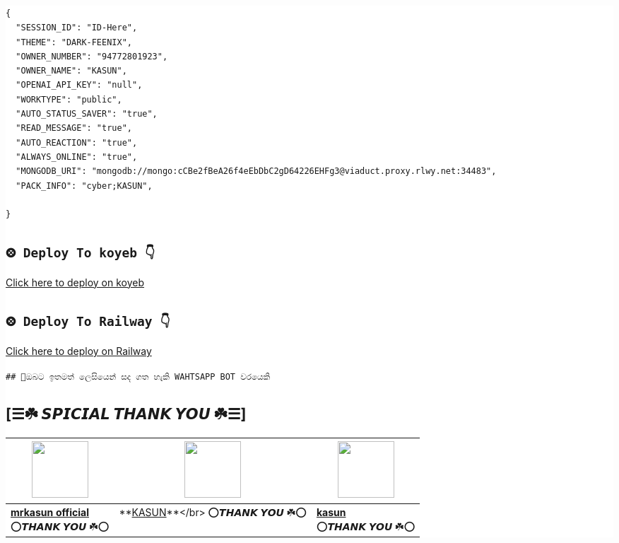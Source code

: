 
```
{
  "SESSION_ID": "ID-Here",
  "THEME": "DARK-FEENIX",
  "OWNER_NUMBER": "94772801923",
  "OWNER_NAME": "KASUN",
  "OPENAI_API_KEY": "null",
  "WORKTYPE": "public",
  "AUTO_STATUS_SAVER": "true",
  "READ_MESSAGE": "true",
  "AUTO_REACTION": "true",
  "ALWAYS_ONLINE": "true",
  "MONGODB_URI": "mongodb://mongo:cCBe2fBeA26f4eEbDbC2gD64226EHFg3@viaduct.proxy.rlwy.net:34483",
  "PACK_INFO": "cyber;KASUN",
   
}
```
  
  












## `⨷ Deploy To koyeb 👇` 
  
  [Click here to deploy on koyeb](https://app.koyeb.com/)
<br>



## `⨷ Deploy To Railway 👇` 
  
  [Click here to deploy on Railway](https://railway.app?referralCode=FnnJ_C)
<br>


```
## 🔰ඔබට ඉතමත් ලෙසියෙන් සද ගත හැකි WAHTSAPP BOT වරයෙකි
```


## [☰☘️ 𝙎𝙋𝙄𝘾𝙄𝘼𝙇 𝙏𝙃𝘼𝙉𝙆 𝙔𝙊𝙐 ☘️☰]

| <a href="https://kaveeshasithum.netlify.app/"><img src="https://telegra.ph/file/5fabf51d30e3aa4793dcf.jpg" width=80 height=80></a> | <a href="www.tiktok.com/@mr.kasun.ofc"><img src="https://telegra.ph/file/fb903cab55a4352357b76.jpg" width=80 height=80></a> | <img src="https://telegra.ph/file/90bf4da6ca6e9a6c6b2f6.jpg" width=80 height=80></a> |
|---|---|---|
| **[mrkasun official](https://github.com/darkfeeeni/DARK_FEENIX-)**</br>⭕𝙏𝙃𝘼𝙉𝙆 𝙔𝙊𝙐 ☘️⭕</br> | **[KASUN](https://github.com/mrkasun](https://www.tiktok.com/@mr.kasun.ofc?_t=8kV5pgi0dF3&_r=1))**</br> ⭕𝙏𝙃𝘼𝙉𝙆 𝙔𝙊𝙐 ☘️⭕ | **[kasun]()**</br>⭕𝙏𝙃𝘼𝙉𝙆 𝙔𝙊𝙐 ☘️⭕
